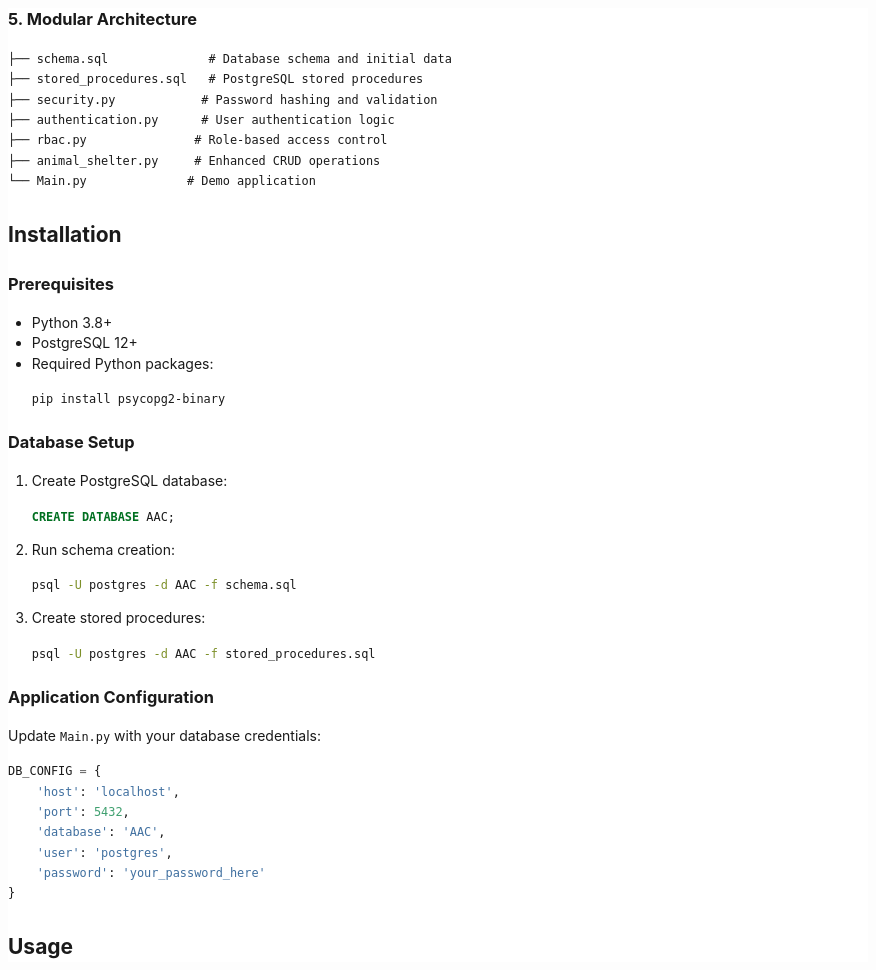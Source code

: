 ### 5. Modular Architecture

```
├── schema.sql              # Database schema and initial data
├── stored_procedures.sql   # PostgreSQL stored procedures
├── security.py            # Password hashing and validation
├── authentication.py      # User authentication logic
├── rbac.py               # Role-based access control
├── animal_shelter.py     # Enhanced CRUD operations
└── Main.py              # Demo application
```

## Installation

### Prerequisites
- Python 3.8+
- PostgreSQL 12+
- Required Python packages:
  ```bash
  pip install psycopg2-binary
  ```

### Database Setup

1. Create PostgreSQL database:
   ```sql
   CREATE DATABASE AAC;
   ```

2. Run schema creation:
   ```bash
   psql -U postgres -d AAC -f schema.sql
   ```

3. Create stored procedures:
   ```bash
   psql -U postgres -d AAC -f stored_procedures.sql
   ```

### Application Configuration

Update `Main.py` with your database credentials:
```python
DB_CONFIG = {
    'host': 'localhost',
    'port': 5432,
    'database': 'AAC',
    'user': 'postgres',
    'password': 'your_password_here'
}
```

## Usage
